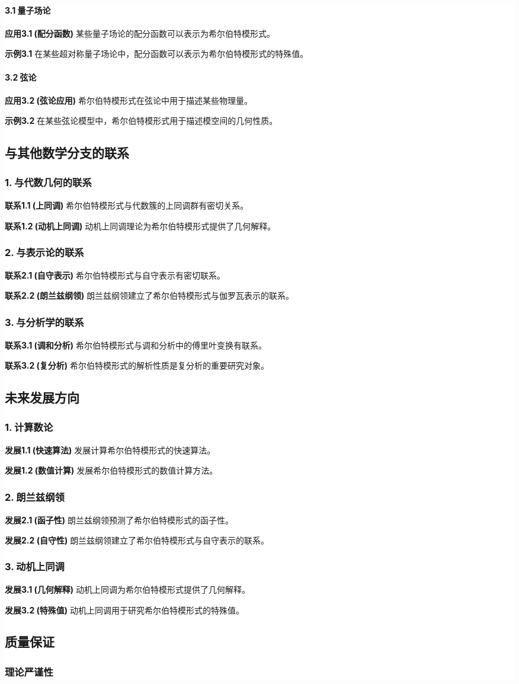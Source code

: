 #### 3.1 量子场论

**应用3.1 (配分函数)** 某些量子场论的配分函数可以表示为希尔伯特模形式。

**示例3.1** 在某些超对称量子场论中，配分函数可以表示为希尔伯特模形式的特殊值。

#### 3.2 弦论

**应用3.2 (弦论应用)** 希尔伯特模形式在弦论中用于描述某些物理量。

**示例3.2** 在某些弦论模型中，希尔伯特模形式用于描述模空间的几何性质。

## 与其他数学分支的联系

### 1. 与代数几何的联系

**联系1.1 (上同调)** 希尔伯特模形式与代数簇的上同调群有密切关系。

**联系1.2 (动机上同调)** 动机上同调理论为希尔伯特模形式提供了几何解释。

### 2. 与表示论的联系

**联系2.1 (自守表示)** 希尔伯特模形式与自守表示有密切联系。

**联系2.2 (朗兰兹纲领)** 朗兰兹纲领建立了希尔伯特模形式与伽罗瓦表示的联系。

### 3. 与分析学的联系

**联系3.1 (调和分析)** 希尔伯特模形式与调和分析中的傅里叶变换有联系。

**联系3.2 (复分析)** 希尔伯特模形式的解析性质是复分析的重要研究对象。

## 未来发展方向

### 1. 计算数论

**发展1.1 (快速算法)** 发展计算希尔伯特模形式的快速算法。

**发展1.2 (数值计算)** 发展希尔伯特模形式的数值计算方法。

### 2. 朗兰兹纲领

**发展2.1 (函子性)** 朗兰兹纲领预测了希尔伯特模形式的函子性。

**发展2.2 (自守性)** 朗兰兹纲领建立了希尔伯特模形式与自守表示的联系。

### 3. 动机上同调

**发展3.1 (几何解释)** 动机上同调为希尔伯特模形式提供了几何解释。

**发展3.2 (特殊值)** 动机上同调用于研究希尔伯特模形式的特殊值。

## 质量保证

### 理论严谨性
